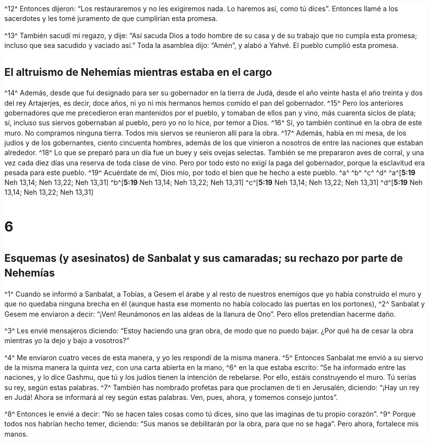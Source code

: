 ^12^ Entonces dijeron: “Los restauraremos y no les exigiremos nada. Lo haremos así, como tú dices”. Entonces llamé a los sacerdotes y les tomé juramento de que cumplirían esta promesa. 

^13^ También sacudí mi regazo, y dije: “Así sacuda Dios a todo hombre de su casa y de su trabajo que no cumpla esta promesa; incluso que sea sacudido y vaciado así.” Toda la asamblea dijo: “Amén”, y alabó a Yahvé. El pueblo cumplió esta promesa. 







## El altruismo de Nehemías mientras estaba en el cargo
^14^ Además, desde que fui designado para ser su gobernador en la tierra de Judá, desde el año veinte hasta el año treinta y dos del rey Artajerjes, es decir, doce años, ni yo ni mis hermanos hemos comido el pan del gobernador. ^15^ Pero los anteriores gobernadores que me precedieron eran mantenidos por el pueblo, y tomaban de ellos pan y vino, más cuarenta siclos de plata; sí, incluso sus siervos gobernaban al pueblo, pero yo no lo hice, por temor a Dios. ^16^ Sí, yo también continué en la obra de este muro. No compramos ninguna tierra. Todos mis siervos se reunieron allí para la obra. ^17^ Además, había en mi mesa, de los judíos y de los gobernantes, ciento cincuenta hombres, además de los que vinieron a nosotros de entre las naciones que estaban alrededor. ^18^ Lo que se preparó para un día fue un buey y seis ovejas selectas. También se me prepararon aves de corral, y una vez cada diez días una reserva de toda clase de vino. Pero por todo esto no exigí la paga del gobernador, porque la esclavitud era pesada para este pueblo. ^19^ Acuérdate de mí, Dios mío, por todo el bien que he hecho a este pueblo. ^a^ ^b^ ^c^ ^d^ 
^a^[**5:19** Neh 13,14; Neh 13,22; Neh 13,31] ^b^[**5:19** Neh 13,14; Neh 13,22; Neh 13,31] ^c^[**5:19** Neh 13,14; Neh 13,22; Neh 13,31] ^d^[**5:19** Neh 13,14; Neh 13,22; Neh 13,31]

# 6 
## Esquemas (y asesinatos) de Sanbalat y sus camaradas; su rechazo por parte de Nehemías
^1^ Cuando se informó a Sanbalat, a Tobías, a Gesem el árabe y al resto de nuestros enemigos que yo había construido el muro y que no quedaba ninguna brecha en él (aunque hasta ese momento no había colocado las puertas en los portones), ^2^ Sanbalat y Gesem me enviaron a decir: “¡Ven! Reunámonos en las aldeas de la llanura de Ono”. Pero ellos pretendían hacerme daño. 

^3^ Les envié mensajeros diciendo: “Estoy haciendo una gran obra, de modo que no puedo bajar. ¿Por qué ha de cesar la obra mientras yo la dejo y bajo a vosotros?” 

^4^ Me enviaron cuatro veces de esta manera, y yo les respondí de la misma manera. ^5^ Entonces Sanbalat me envió a su siervo de la misma manera la quinta vez, con una carta abierta en la mano, ^6^ en la que estaba escrito: “Se ha informado entre las naciones, y lo dice Gashmu, que tú y los judíos tienen la intención de rebelarse. Por ello, estáis construyendo el muro. Tú serías su rey, según estas palabras. ^7^ También has nombrado profetas para que proclamen de ti en Jerusalén, diciendo: “¡Hay un rey en Judá! Ahora se informará al rey según estas palabras. Ven, pues, ahora, y tomemos consejo juntos”. 

^8^ Entonces le envié a decir: “No se hacen tales cosas como tú dices, sino que las imaginas de tu propio corazón”. ^9^ Porque todos nos habrían hecho temer, diciendo: “Sus manos se debilitarán por la obra, para que no se haga”. Pero ahora, fortalece mis manos. 



